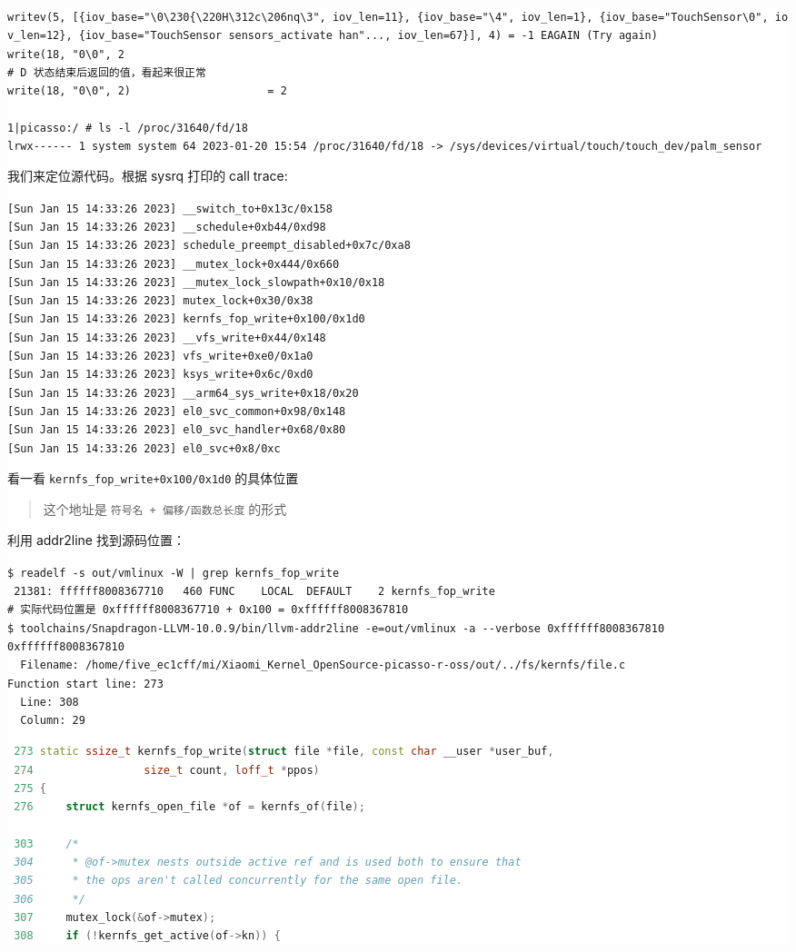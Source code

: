 ```
writev(5, [{iov_base="\0\230{\220H\312c\206nq\3", iov_len=11}, {iov_base="\4", iov_len=1}, {iov_base="TouchSensor\0", iov_len=12}, {iov_base="TouchSensor sensors_activate han"..., iov_len=67}], 4) = -1 EAGAIN (Try again)
write(18, "0\0", 2
# D 状态结束后返回的值，看起来很正常
write(18, "0\0", 2)                     = 2

1|picasso:/ # ls -l /proc/31640/fd/18
lrwx------ 1 system system 64 2023-01-20 15:54 /proc/31640/fd/18 -> /sys/devices/virtual/touch/touch_dev/palm_sensor
```

我们来定位源代码。根据 sysrq 打印的 call trace:

```
[Sun Jan 15 14:33:26 2023] __switch_to+0x13c/0x158
[Sun Jan 15 14:33:26 2023] __schedule+0xb44/0xd98
[Sun Jan 15 14:33:26 2023] schedule_preempt_disabled+0x7c/0xa8
[Sun Jan 15 14:33:26 2023] __mutex_lock+0x444/0x660
[Sun Jan 15 14:33:26 2023] __mutex_lock_slowpath+0x10/0x18
[Sun Jan 15 14:33:26 2023] mutex_lock+0x30/0x38
[Sun Jan 15 14:33:26 2023] kernfs_fop_write+0x100/0x1d0
[Sun Jan 15 14:33:26 2023] __vfs_write+0x44/0x148
[Sun Jan 15 14:33:26 2023] vfs_write+0xe0/0x1a0
[Sun Jan 15 14:33:26 2023] ksys_write+0x6c/0xd0
[Sun Jan 15 14:33:26 2023] __arm64_sys_write+0x18/0x20
[Sun Jan 15 14:33:26 2023] el0_svc_common+0x98/0x148
[Sun Jan 15 14:33:26 2023] el0_svc_handler+0x68/0x80
[Sun Jan 15 14:33:26 2023] el0_svc+0x8/0xc
```

看一看 `kernfs_fop_write+0x100/0x1d0` 的具体位置

> 这个地址是 `符号名 + 偏移/函数总长度` 的形式

利用 addr2line 找到源码位置：

```
$ readelf -s out/vmlinux -W | grep kernfs_fop_write
 21381: ffffff8008367710   460 FUNC    LOCAL  DEFAULT    2 kernfs_fop_write
# 实际代码位置是 0xffffff8008367710 + 0x100 = 0xffffff8008367810
$ toolchains/Snapdragon-LLVM-10.0.9/bin/llvm-addr2line -e=out/vmlinux -a --verbose 0xffffff8008367810
0xffffff8008367810 
  Filename: /home/five_ec1cff/mi/Xiaomi_Kernel_OpenSource-picasso-r-oss/out/../fs/kernfs/file.c
Function start line: 273
  Line: 308
  Column: 29
```

```cpp
 273 static ssize_t kernfs_fop_write(struct file *file, const char __user *user_buf,
 274                 size_t count, loff_t *ppos)
 275 {
 276     struct kernfs_open_file *of = kernfs_of(file);

 303     /*
 304      * @of->mutex nests outside active ref and is used both to ensure that
 305      * the ops aren't called concurrently for the same open file.
 306      */
 307     mutex_lock(&of->mutex);
 308     if (!kernfs_get_active(of->kn)) {
```
